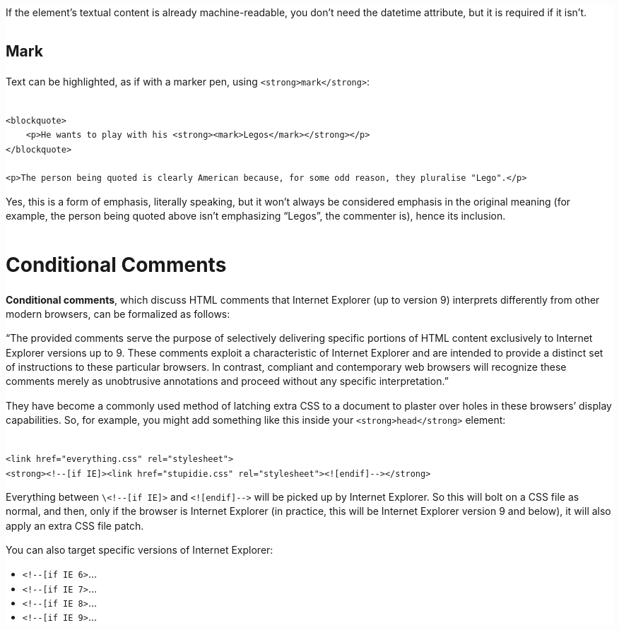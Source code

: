 If the element’s textual content is already machine-readable, you don’t need the datetime attribute, but it is required if it isn’t.

## Mark

Text can be highlighted, as if with a marker pen, using `<strong>mark</strong>`:

```markup

<blockquote>
    <p>He wants to play with his <strong><mark>Legos</mark></strong></p>
</blockquote>

<p>The person being quoted is clearly American because, for some odd reason, they pluralise "Lego".</p>

```

Yes, this is a form of emphasis, literally speaking, but it won’t always be considered emphasis in the original meaning (for example, the person being quoted above isn’t emphasizing “Legos”, the commenter is), hence its inclusion.

# Conditional Comments

**Conditional comments**, which discuss HTML comments that Internet Explorer (up to version 9) interprets differently from other modern browsers, can be formalized as follows:

“The provided comments serve the purpose of selectively delivering specific portions of HTML content exclusively to Internet Explorer versions up to 9. These comments exploit a characteristic of Internet Explorer and are intended to provide a distinct set of instructions to these particular browsers. In contrast, compliant and contemporary web browsers will recognize these comments merely as unobtrusive annotations and proceed without any specific interpretation.”

They have become a commonly used method of latching extra CSS to a document to plaster over holes in these browsers’ display capabilities. So, for example, you might add something like this inside your `<strong>head</strong>` element:

```markup

<link href="everything.css" rel="stylesheet">
<strong><!--[if IE]><link href="stupidie.css" rel="stylesheet"><![endif]--></strong>

```

Everything between `\<!--[if IE]>` and `<![endif]-->` will be picked up by Internet Explorer. So this will bolt on a CSS file as normal, and then, only if the browser is Internet Explorer (in practice, this will be Internet Explorer version 9 and below), it will also apply an extra CSS file patch.

You can also target specific versions of Internet Explorer:

- `<!--[if IE 6>`…
- `<!--[if IE 7>`…
- `<!--[if IE 8>`…
- `<!--[if IE 9>`…
